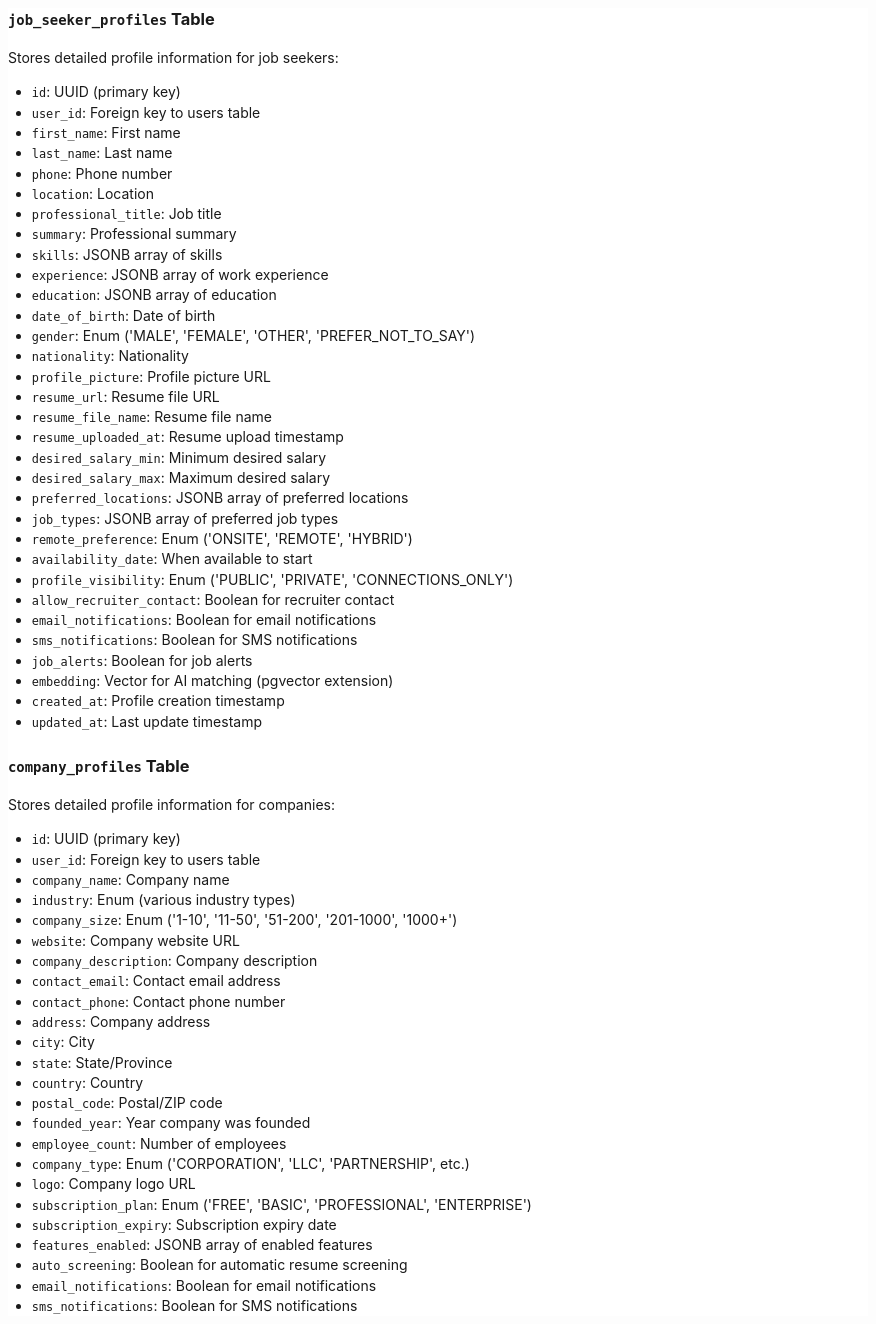 ### `job_seeker_profiles` Table
Stores detailed profile information for job seekers:

- `id`: UUID (primary key)
- `user_id`: Foreign key to users table
- `first_name`: First name
- `last_name`: Last name
- `phone`: Phone number
- `location`: Location
- `professional_title`: Job title
- `summary`: Professional summary
- `skills`: JSONB array of skills
- `experience`: JSONB array of work experience
- `education`: JSONB array of education
- `date_of_birth`: Date of birth
- `gender`: Enum ('MALE', 'FEMALE', 'OTHER', 'PREFER_NOT_TO_SAY')
- `nationality`: Nationality
- `profile_picture`: Profile picture URL
- `resume_url`: Resume file URL
- `resume_file_name`: Resume file name
- `resume_uploaded_at`: Resume upload timestamp
- `desired_salary_min`: Minimum desired salary
- `desired_salary_max`: Maximum desired salary
- `preferred_locations`: JSONB array of preferred locations
- `job_types`: JSONB array of preferred job types
- `remote_preference`: Enum ('ONSITE', 'REMOTE', 'HYBRID')
- `availability_date`: When available to start
- `profile_visibility`: Enum ('PUBLIC', 'PRIVATE', 'CONNECTIONS_ONLY')
- `allow_recruiter_contact`: Boolean for recruiter contact
- `email_notifications`: Boolean for email notifications
- `sms_notifications`: Boolean for SMS notifications
- `job_alerts`: Boolean for job alerts
- `embedding`: Vector for AI matching (pgvector extension)
- `created_at`: Profile creation timestamp
- `updated_at`: Last update timestamp

### `company_profiles` Table
Stores detailed profile information for companies:

- `id`: UUID (primary key)
- `user_id`: Foreign key to users table
- `company_name`: Company name
- `industry`: Enum (various industry types)
- `company_size`: Enum ('1-10', '11-50', '51-200', '201-1000', '1000+')
- `website`: Company website URL
- `company_description`: Company description
- `contact_email`: Contact email address
- `contact_phone`: Contact phone number
- `address`: Company address
- `city`: City
- `state`: State/Province
- `country`: Country
- `postal_code`: Postal/ZIP code
- `founded_year`: Year company was founded
- `employee_count`: Number of employees
- `company_type`: Enum ('CORPORATION', 'LLC', 'PARTNERSHIP', etc.)
- `logo`: Company logo URL
- `subscription_plan`: Enum ('FREE', 'BASIC', 'PROFESSIONAL', 'ENTERPRISE')
- `subscription_expiry`: Subscription expiry date
- `features_enabled`: JSONB array of enabled features
- `auto_screening`: Boolean for automatic resume screening
- `email_notifications`: Boolean for email notifications
- `sms_notifications`: Boolean for SMS notifications